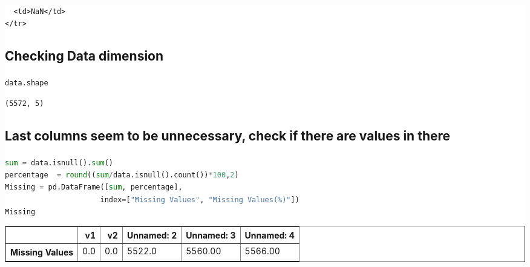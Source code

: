       <td>NaN</td>
    </tr>
  </tbody>
</table>
</div>



## Checking Data dimension


```python
data.shape
```




    (5572, 5)



## Last columns seem to be unnecessary, check if there are values in there


```python
sum = data.isnull().sum()
percentage  = round((sum/data.isnull().count())*100,2)
Missing = pd.DataFrame([sum, percentage],
                      index=["Missing Values", "Missing Values(%)"])
Missing
```




<div>
<style scoped>
    .dataframe tbody tr th:only-of-type {
        vertical-align: middle;
    }

    .dataframe tbody tr th {
        vertical-align: top;
    }

    .dataframe thead th {
        text-align: right;
    }
</style>
<table border="1" class="dataframe">
  <thead>
    <tr style="text-align: right;">
      <th></th>
      <th>v1</th>
      <th>v2</th>
      <th>Unnamed: 2</th>
      <th>Unnamed: 3</th>
      <th>Unnamed: 4</th>
    </tr>
  </thead>
  <tbody>
    <tr>
      <th>Missing Values</th>
      <td>0.0</td>
      <td>0.0</td>
      <td>5522.0</td>
      <td>5560.00</td>
      <td>5566.00</td>
    </tr>